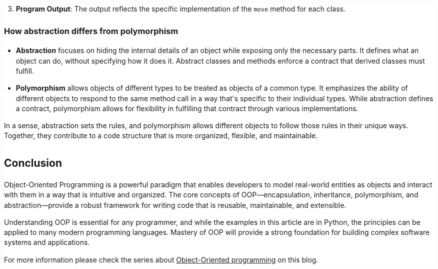 3. **Program Output**: The output reflects the specific implementation of the `move` method for each class.

### How abstraction differs from polymorphism

- **Abstraction** focuses on hiding the internal details of an object while exposing only the necessary parts. It defines what an object can do, without specifying how it does it. Abstract classes and methods enforce a contract that derived classes must fulfill.

- **Polymorphism** allows objects of different types to be treated as objects of a common type. It emphasizes the ability of different objects to respond to the same method call in a way that's specific to their individual types. While abstraction defines a contract, polymorphism allows for flexibility in fulfilling that contract through various implementations.

In a sense, abstraction sets the rules, and polymorphism allows different objects to follow those rules in their unique ways. Together, they contribute to a code structure that is more organized, flexible, and maintainable.

## Conclusion

Object-Oriented Programming is a powerful paradigm that enables developers to model real-world entities as objects and interact with them in a way that is intuitive and organized. The core concepts of OOP—encapsulation, inheritance, polymorphism, and abstraction—provide a robust framework for writing code that is reusable, maintainable, and extensible.

Understanding OOP is essential for any programmer, and while the examples in this article are in Python, the principles can be applied to many modern programming languages. Mastery of OOP will provide a strong foundation for building complex software systems and applications.

For more information please check the series about [Object-Oriented programming](/series/object-oriented-programming/) on this blog.
